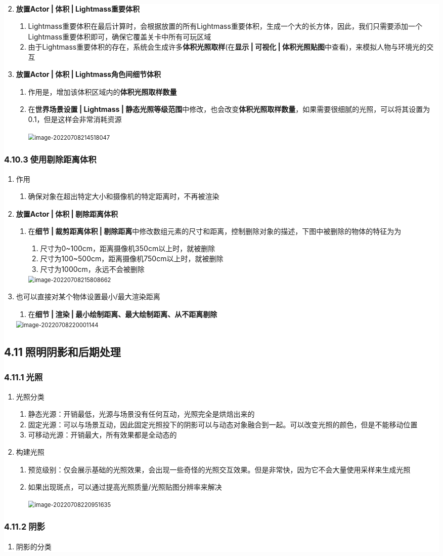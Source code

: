 2.   **放置Actor | 体积 | Lightmass重要体积**

     1.   Lightmass重要体积在最后计算时，会根据放置的所有Lightmass重要体积，生成一个大的长方体，因此，我们只需要添加一个Lightmass重要体积即可，确保它覆盖关卡中所有可玩区域
     2.   由于Lightmass重要体积的存在，系统会生成许多**体积光照取样**(在**显示 | 可视化 | 体积光照贴图**中查看)，来模拟人物与环境光的交互

3.   **放置Actor | 体积 | Lightmass角色间细节体积**

     1.   作用是，增加该体积区域内的**体积光照取样数量**

     2.   在**世界场景设置 | Lightmass | 静态光照等级范围**中修改，也会改变**体积光照取样数量**，如果需要很细腻的光照，可以将其设置为0.1，但是这样会非常消耗资源

          <img src="H:\Temp\Typora\image-20220708214518047.png" alt="image-20220708214518047" style="zoom:80%;" />

### 4.10.3	使用剔除距离体积

1.   作用

     1.   确保对象在超出特定大小和摄像机的特定距离时，不再被渲染

2.   **放置Actor | 体积 | 剔除距离体积**

     1.   在**细节 | 裁剪距离体积 | 剔除距离**中修改数组元素的尺寸和距离，控制删除对象的描述，下图中被删除的物体的特征为为

          1.   尺寸为0~100cm，距离摄像机350cm以上时，就被删除
          2.   尺寸为100~500cm，距离摄像机750cm以上时，就被删除
          3.   尺寸为1000cm，永远不会被删除

          <img src="H:\Temp\Typora\image-20220708215808662.png" alt="image-20220708215808662" style="zoom:80%;" />

3.   也可以直接对某个物体设置最小/最大渲染距离

     1.   在**细节 | 渲染 | 最小绘制距离、最大绘制距离、从不距离剔除**

     <img src="H:\Temp\Typora\image-20220708220001144.png" alt="image-20220708220001144" style="zoom:80%;" />

## 4.11	照明阴影和后期处理

### 4.11.1	光照

1.   光照分类

     1.   静态光源：开销最低，光源与场景没有任何互动，光照完全是烘焙出来的
     2.   固定光源：可以与场景互动，因此固定光照投下的阴影可以与动态对象融合到一起。可以改变光照的颜色，但是不能移动位置
     3.   可移动光源：开销最大，所有效果都是全动态的

2.   构建光照

     1.   预览级别：仅会展示基础的光照效果，会出现一些奇怪的光照交互效果。但是非常快，因为它不会大量使用采样来生成光照

     2.   如果出现斑点，可以通过提高光照质量/光照贴图分辨率来解决

          <img src="H:\Temp\Typora\image-20220708220951635.png" alt="image-20220708220951635" style="zoom:80%;" />

### 4.11.2	阴影

1.   阴影的分类
